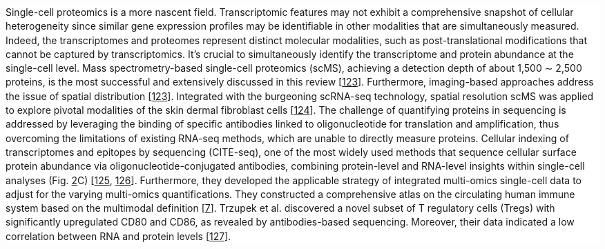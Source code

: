 Single-cell proteomics is a more nascent field. Transcriptomic features may not exhibit a comprehensive snapshot of cellular heterogeneity since similar gene expression profiles may be identifiable in other modalities that are simultaneously measured. Indeed, the transcriptomes and proteomes represent distinct molecular modalities, such as post-translational modifications that cannot be captured by transcriptomics. It’s crucial to simultaneously identify the transcriptome and protein abundance at the single-cell level. Mass spectrometry-based single-cell proteomics (scMS), achieving a detection depth of about 1,500 ∼ 2,500 proteins, is the most successful and extensively discussed in this review [[123](https://biomarkerres.biomedcentral.com/articles/10.1186/s40364-024-00643-4#ref-CR123 "Bennett HM, Stephenson W, Rose CM, Darmanis S. Single-cell proteomics enabled by next-generation sequencing or mass spectrometry. Nat Methods. 2023;20:363–74.")]. Furthermore, imaging-based approaches address the issue of spatial distribution [[123](https://biomarkerres.biomedcentral.com/articles/10.1186/s40364-024-00643-4#ref-CR123 "Bennett HM, Stephenson W, Rose CM, Darmanis S. Single-cell proteomics enabled by next-generation sequencing or mass spectrometry. Nat Methods. 2023;20:363–74.")]. Integrated with the burgeoning scRNA-seq technology, spatial resolution scMS was applied to explore pivotal modalities of the skin dermal fibroblast cells [[124](https://biomarkerres.biomedcentral.com/articles/10.1186/s40364-024-00643-4#ref-CR124 "Capolupo L, Khven I, Lederer AR, Mazzeo L, Glousker G, Ho S, Russo F, Montoya JP, Bhandari DR, Bowman AP, et al. Sphingolipids control dermal fibroblast heterogeneity. Science. 2022;376:eabh1623.")]. The challenge of quantifying proteins in sequencing is addressed by leveraging the binding of specific antibodies linked to oligonucleotide for translation and amplification, thus overcoming the limitations of existing RNA-seq methods, which are unable to directly measure proteins. Cellular indexing of transcriptomes and epitopes by sequencing (CITE-seq), one of the most widely used methods that sequence cellular surface protein abundance via oligonucleotide-conjugated antibodies, combining protein-level and RNA-level insights within single-cell analyses (Fig. [2](https://biomarkerres.biomedcentral.com/articles/10.1186/s40364-024-00643-4#Fig2)C) [[125](https://biomarkerres.biomedcentral.com/articles/10.1186/s40364-024-00643-4#ref-CR125 "Stoeckius M, Hafemeister C, Stephenson W, Houck-Loomis B, Chattopadhyay PK, Swerdlow H, Satija R, Smibert P. Simultaneous epitope and transcriptome measurement in single cells. Nat Methods. 2017;14:865–8."), [126](https://biomarkerres.biomedcentral.com/articles/10.1186/s40364-024-00643-4#ref-CR126 "Mimitou EP, Cheng A, Montalbano A, Hao S, Stoeckius M, Legut M, Roush T, Herrera A, Papalexi E, Ouyang Z, et al. Multiplexed detection of proteins, transcriptomes, clonotypes and CRISPR perturbations in single cells. Nat Methods. 2019;16:409–12.")]. Furthermore, they developed the applicable strategy of integrated multi-omics single-cell data to adjust for the varying multi-omics quantifications. They constructed a comprehensive atlas on the circulating human immune system based on the multimodal definition [[7](https://biomarkerres.biomedcentral.com/articles/10.1186/s40364-024-00643-4#ref-CR7 "Hao Y, Hao S, Andersen-Nissen E, Mauck WM 3rd, Zheng S, Butler A, Lee MJ, Wilk AJ, Darby C, Zager M, et al. Integrated analysis of multimodal single-cell data. Cell. 2021;184:3573–e35873529.")]. Trzupek et al. discovered a novel subset of T regulatory cells (Tregs) with significantly upregulated CD80 and CD86, as revealed by antibodies-based sequencing. Moreover, their data indicated a low correlation between RNA and protein levels [[127](https://biomarkerres.biomedcentral.com/articles/10.1186/s40364-024-00643-4#ref-CR127 "Trzupek D, Dunstan M, Cutler AJ, Lee M, Godfrey L, Jarvis L, Rainbow DB, Aschenbrenner D, Jones JL, Uhlig HH, et al. Discovery of CD80 and CD86 as recent activation markers on regulatory T cells by protein-RNA single-cell analysis. Genome Med. 2020;12:55.")].